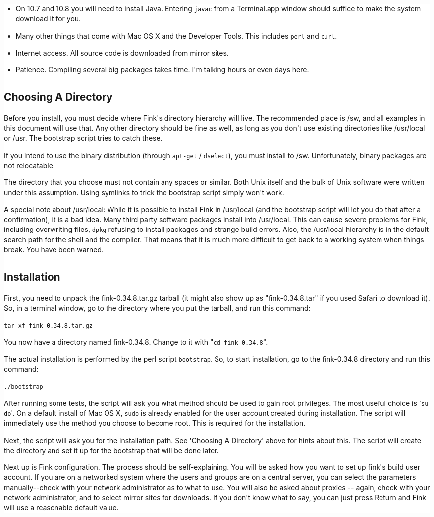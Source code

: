 * On 10.7 and 10.8 you will need to install Java. Entering `javac` from a Terminal.app window should suffice to make the system download it for you.

* Many other things that come with Mac OS X and the Developer Tools. This includes `perl` and `curl`.

* Internet access. All source code is downloaded from mirror sites.

* Patience. Compiling several big packages takes time. I'm talking hours or even days here.


Choosing A Directory
----------------------
Before you install, you must decide where Fink's directory hierarchy will live. The recommended place is /sw, and all examples in this document will use that. Any other directory should be fine as well, as long as you don't use existing directories like /usr/local or /usr. The bootstrap script tries to catch these.

If you intend to use the binary distribution (through `apt-get` / `dselect`), you must install to /sw. Unfortunately, binary packages are not relocatable.

The directory that you choose must not contain any spaces or similar. Both Unix itself and the bulk of Unix software were written under this assumption. Using symlinks to trick the bootstrap script simply won't work.

A special note about /usr/local: While it is possible to install Fink in /usr/local (and the bootstrap script will let you do that after a confirmation), it is a bad idea. Many third party software packages install into /usr/local. This can cause severe problems for Fink, including overwriting files, `dpkg` refusing to install packages and strange build errors. Also, the /usr/local hierarchy is in the default search path for the shell and the compiler. That means that it is much more difficult to get back to a working system when things break. You have been warned.


Installation
--------------
First, you need to unpack the fink-0.34.8.tar.gz tarball (it might also show up as "fink-0.34.8.tar" if you used Safari to download it). So, in a terminal window, go to the directory where you put the tarball, and run this command:

    tar xf fink-0.34.8.tar.gz

You now have a directory named fink-0.34.8. Change to it with "`cd fink-0.34.8`".

The actual installation is performed by the perl script `bootstrap`. So, to start installation, go to the fink-0.34.8 directory and run this command:

    ./bootstrap

After running some tests, the script will ask you what method should be used to gain root privileges. The most useful choice is '`sudo`'. On a default install of Mac OS X, `sudo` is already enabled for the user account created during installation. The script will immediately use the method you choose to become root. This is required for the installation.

Next, the script will ask you for the installation path. See 'Choosing A Directory' above for hints about this. The script will create the directory and set it up for the bootstrap that will be done later.

Next up is Fink configuration. The process should be self-explaining. You will be asked how you want to set up fink's build user account. If you are on a networked system where the users and groups are on a central server, you can select the parameters manually--check with your network administrator as to what to use. You will also be asked about proxies -- again, check with your network administrator, and to select mirror sites for downloads. If you don't know what to say, you can just press Return and Fink will use a reasonable default value.
